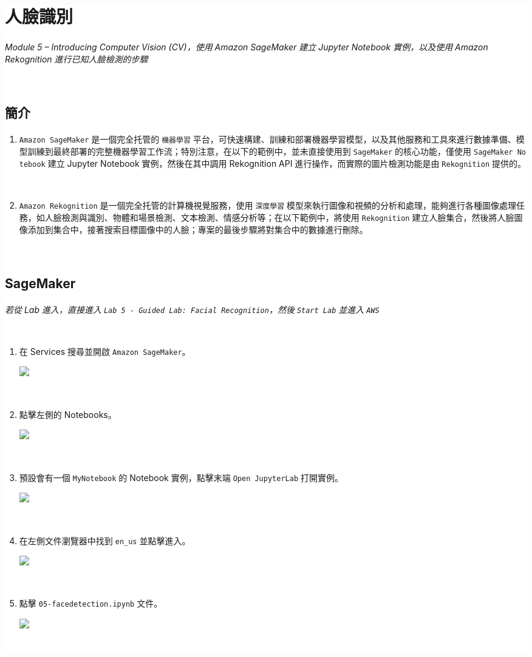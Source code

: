 # 人臉識別

_Module 5 – Introducing Computer Vision (CV)，使用 Amazon SageMaker 建立 Jupyter Notebook 實例，以及使用 Amazon Rekognition 進行已知人臉檢測的步驟_

<br>

## 簡介

1. `Amazon SageMaker` 是一個完全托管的 `機器學習` 平台，可快速構建、訓練和部署機器學習模型，以及其他服務和工具來進行數據準備、模型訓練到最終部署的完整機器學習工作流；特別注意，在以下的範例中，並未直接使用到 `SageMaker` 的核心功能，僅使用 `SageMaker Notebook` 建立 Jupyter Notebook 實例，然後在其中調用 Rekognition API 進行操作，而實際的圖片檢測功能是由 `Rekognition` 提供的。

<br>

2. `Amazon Rekognition` 是一個完全托管的計算機視覺服務，使用 `深度學習` 模型來執行圖像和視頻的分析和處理，能夠進行各種圖像處理任務，如人臉檢測與識別、物體和場景檢測、文本檢測、情感分析等；在以下範例中，將使用 `Rekognition` 建立人臉集合，然後將人臉圖像添加到集合中，接著搜索目標圖像中的人臉；專案的最後步驟將對集合中的數據進行刪除。

<br>

## SageMaker

_若從 Lab 進入，直接進入 `Lab 5 - Guided Lab: Facial Recognition`，然後 `Start Lab` 並進入 `AWS`_

<br>

1. 在 Services 搜尋並開啟 `Amazon SageMaker`。

    ![](images/img_09.png)

<br>

2. 點擊左側的 Notebooks。

    ![](images/img_56.png)

<br>

3. 預設會有一個 `MyNotebook` 的 Notebook 實例，點擊末端 `Open JupyterLab` 打開實例。

    ![](images/img_57.png)

<br>

4. 在左側文件瀏覽器中找到 `en_us` 並點擊進入。

    ![](images/img_58.png)

<br>

5. 點擊 `05-facedetection.ipynb` 文件。

    ![](images/img_59.png)

<br>
